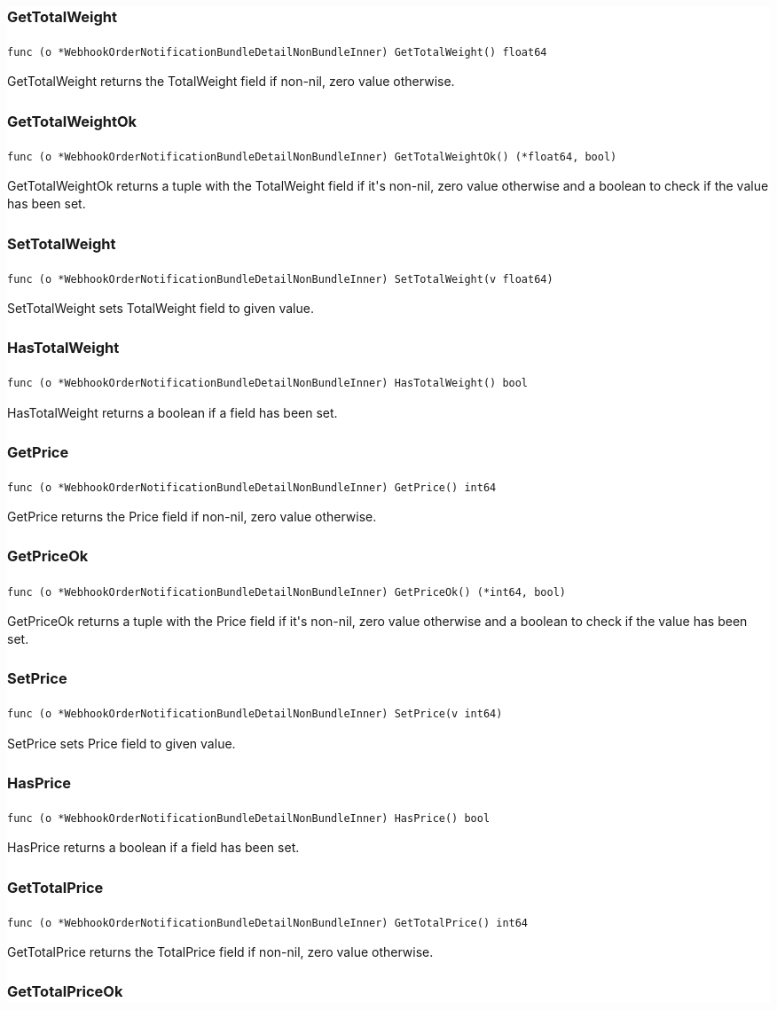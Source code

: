 ### GetTotalWeight

`func (o *WebhookOrderNotificationBundleDetailNonBundleInner) GetTotalWeight() float64`

GetTotalWeight returns the TotalWeight field if non-nil, zero value otherwise.

### GetTotalWeightOk

`func (o *WebhookOrderNotificationBundleDetailNonBundleInner) GetTotalWeightOk() (*float64, bool)`

GetTotalWeightOk returns a tuple with the TotalWeight field if it's non-nil, zero value otherwise
and a boolean to check if the value has been set.

### SetTotalWeight

`func (o *WebhookOrderNotificationBundleDetailNonBundleInner) SetTotalWeight(v float64)`

SetTotalWeight sets TotalWeight field to given value.

### HasTotalWeight

`func (o *WebhookOrderNotificationBundleDetailNonBundleInner) HasTotalWeight() bool`

HasTotalWeight returns a boolean if a field has been set.

### GetPrice

`func (o *WebhookOrderNotificationBundleDetailNonBundleInner) GetPrice() int64`

GetPrice returns the Price field if non-nil, zero value otherwise.

### GetPriceOk

`func (o *WebhookOrderNotificationBundleDetailNonBundleInner) GetPriceOk() (*int64, bool)`

GetPriceOk returns a tuple with the Price field if it's non-nil, zero value otherwise
and a boolean to check if the value has been set.

### SetPrice

`func (o *WebhookOrderNotificationBundleDetailNonBundleInner) SetPrice(v int64)`

SetPrice sets Price field to given value.

### HasPrice

`func (o *WebhookOrderNotificationBundleDetailNonBundleInner) HasPrice() bool`

HasPrice returns a boolean if a field has been set.

### GetTotalPrice

`func (o *WebhookOrderNotificationBundleDetailNonBundleInner) GetTotalPrice() int64`

GetTotalPrice returns the TotalPrice field if non-nil, zero value otherwise.

### GetTotalPriceOk
